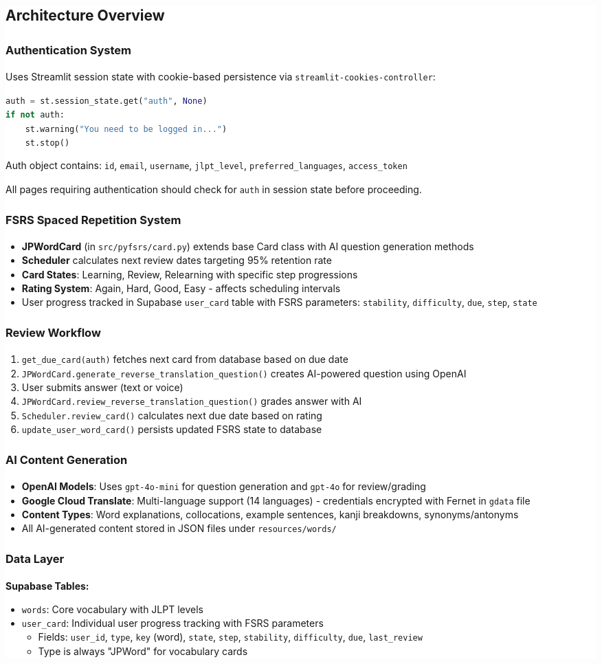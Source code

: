 ```
```

## Architecture Overview

### Authentication System

Uses Streamlit session state with cookie-based persistence via `streamlit-cookies-controller`:

```python
auth = st.session_state.get("auth", None)
if not auth:
    st.warning("You need to be logged in...")
    st.stop()
```

Auth object contains: `id`, `email`, `username`, `jlpt_level`, `preferred_languages`, `access_token`

All pages requiring authentication should check for `auth` in session state before proceeding.

### FSRS Spaced Repetition System

- **JPWordCard** (in `src/pyfsrs/card.py`) extends base Card class with AI question generation methods
- **Scheduler** calculates next review dates targeting 95% retention rate
- **Card States**: Learning, Review, Relearning with specific step progressions
- **Rating System**: Again, Hard, Good, Easy - affects scheduling intervals
- User progress tracked in Supabase `user_card` table with FSRS parameters: `stability`, `difficulty`, `due`, `step`, `state`

### Review Workflow

1. `get_due_card(auth)` fetches next card from database based on due date
2. `JPWordCard.generate_reverse_translation_question()` creates AI-powered question using OpenAI
3. User submits answer (text or voice)
4. `JPWordCard.review_reverse_translation_question()` grades answer with AI
5. `Scheduler.review_card()` calculates next due date based on rating
6. `update_user_word_card()` persists updated FSRS state to database

### AI Content Generation

- **OpenAI Models**: Uses `gpt-4o-mini` for question generation and `gpt-4o` for review/grading
- **Google Cloud Translate**: Multi-language support (14 languages) - credentials encrypted with Fernet in `gdata` file
- **Content Types**: Word explanations, collocations, example sentences, kanji breakdowns, synonyms/antonyms
- All AI-generated content stored in JSON files under `resources/words/`

### Data Layer

**Supabase Tables:**
- `words`: Core vocabulary with JLPT levels
- `user_card`: Individual user progress tracking with FSRS parameters
  - Fields: `user_id`, `type`, `key` (word), `state`, `step`, `stability`, `difficulty`, `due`, `last_review`
  - Type is always "JPWord" for vocabulary cards
